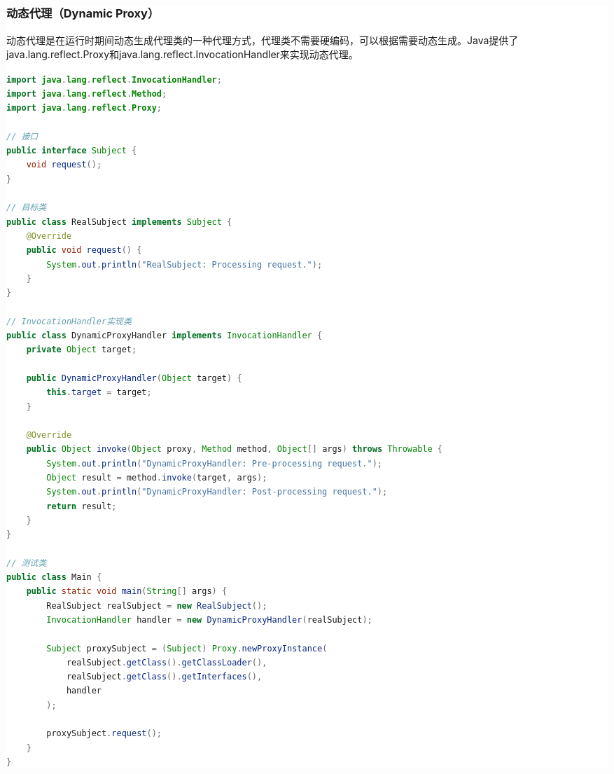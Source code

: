 ### 动态代理（Dynamic Proxy）
动态代理是在运行时期间动态生成代理类的一种代理方式，代理类不需要硬编码，可以根据需要动态生成。Java提供了java.lang.reflect.Proxy和java.lang.reflect.InvocationHandler来实现动态代理。

```java
import java.lang.reflect.InvocationHandler;
import java.lang.reflect.Method;
import java.lang.reflect.Proxy;

// 接口
public interface Subject {
    void request();
}

// 目标类
public class RealSubject implements Subject {
    @Override
    public void request() {
        System.out.println("RealSubject: Processing request.");
    }
}

// InvocationHandler实现类
public class DynamicProxyHandler implements InvocationHandler {
    private Object target;

    public DynamicProxyHandler(Object target) {
        this.target = target;
    }

    @Override
    public Object invoke(Object proxy, Method method, Object[] args) throws Throwable {
        System.out.println("DynamicProxyHandler: Pre-processing request.");
        Object result = method.invoke(target, args);
        System.out.println("DynamicProxyHandler: Post-processing request.");
        return result;
    }
}

// 测试类
public class Main {
    public static void main(String[] args) {
        RealSubject realSubject = new RealSubject();
        InvocationHandler handler = new DynamicProxyHandler(realSubject);

        Subject proxySubject = (Subject) Proxy.newProxyInstance(
            realSubject.getClass().getClassLoader(),
            realSubject.getClass().getInterfaces(),
            handler
        );

        proxySubject.request();
    }
}
```
